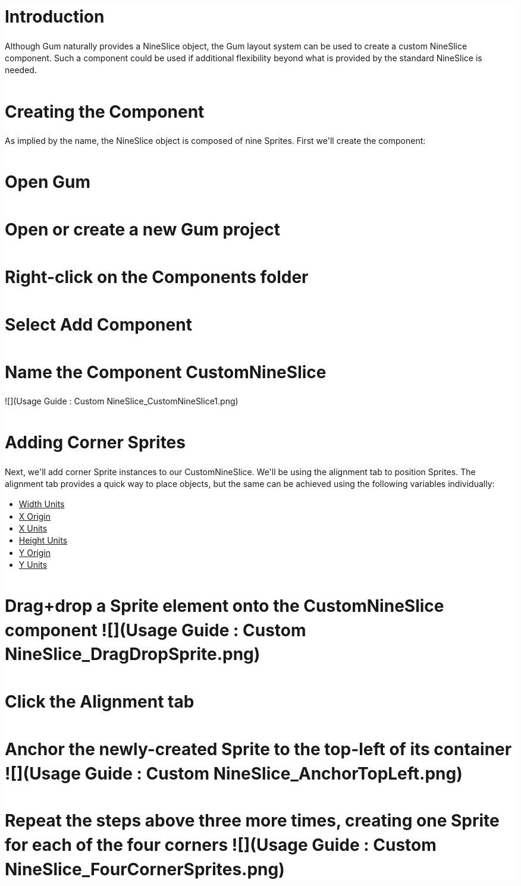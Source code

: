 # Introduction

Although Gum naturally provides a NineSlice object, the Gum layout system can be used to create a custom NineSlice component. Such a component could be used if additional flexibility beyond what is provided by the standard NineSlice is needed.

# Creating the Component

As implied by the name, the NineSlice object is composed of nine Sprites. First we'll create the component:

# Open Gum
# Open or create a new Gum project
# Right-click on the **Components** folder
# Select **Add Component**
# Name the Component **CustomNineSlice**

![](Usage Guide : Custom NineSlice_CustomNineSlice1.png)

# Adding Corner Sprites

Next, we'll add corner Sprite instances to our CustomNineSlice. We'll be using the alignment tab to position Sprites. The alignment tab provides a quick way to place objects, but the same can be achieved using the following variables individually:

* [Width Units](Width-Units)
* [X Origin](X-Origin)
* [X Units](X-Units)
* [Height Units](Height-Units)
* [Y Origin](Y-Origin)
* [Y Units](Y-Units)

# Drag+drop a Sprite element onto the CustomNineSlice component ![](Usage Guide : Custom NineSlice_DragDropSprite.png)
# Click the Alignment tab
# Anchor the newly-created Sprite to the top-left of its container ![](Usage Guide : Custom NineSlice_AnchorTopLeft.png)
# Repeat the steps above three more times, creating one Sprite for each of the four corners ![](Usage Guide : Custom NineSlice_FourCornerSprites.png)
